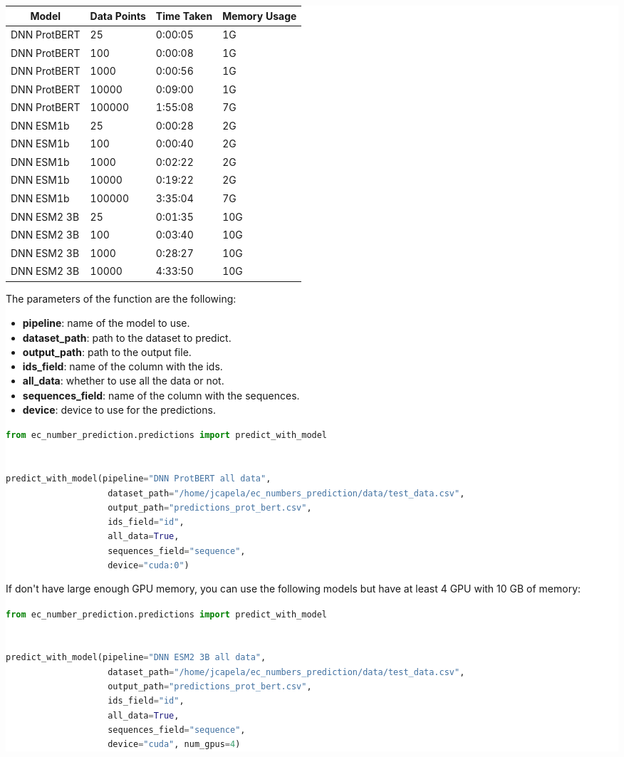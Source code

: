 | Model           | Data Points | Time Taken | Memory Usage |
|-----------------|-------------|---------|--------------|
| DNN ProtBERT    | 25          | 0:00:05 | 1G           |
| DNN ProtBERT    | 100         | 0:00:08 | 1G           |
| DNN ProtBERT    | 1000        | 0:00:56 | 1G           |
| DNN ProtBERT    | 10000       | 0:09:00 | 1G           |
| DNN ProtBERT    | 100000      | 1:55:08 | 7G           |
| DNN ESM1b       | 25          | 0:00:28 | 2G           |
| DNN ESM1b       | 100         | 0:00:40 | 2G           |
| DNN ESM1b       | 1000        | 0:02:22 | 2G           |
| DNN ESM1b       | 10000       | 0:19:22 | 2G           |
| DNN ESM1b       | 100000      | 3:35:04 | 7G           |
| DNN ESM2 3B     | 25          | 0:01:35 | 10G          |
| DNN ESM2 3B     | 100         | 0:03:40 | 10G          |
| DNN ESM2 3B     | 1000        | 0:28:27 | 10G          |
| DNN ESM2 3B     | 10000       | 4:33:50 | 10G          |

The parameters of the function are the following:
- **pipeline**: name of the model to use.
- **dataset_path**: path to the dataset to predict.
- **output_path**: path to the output file.
- **ids_field**: name of the column with the ids.
- **all_data**: whether to use all the data or not.
- **sequences_field**: name of the column with the sequences.
- **device**: device to use for the predictions.

```python
from ec_number_prediction.predictions import predict_with_model


predict_with_model(pipeline="DNN ProtBERT all data",
                    dataset_path="/home/jcapela/ec_numbers_prediction/data/test_data.csv",
                    output_path="predictions_prot_bert.csv",
                    ids_field="id",
                    all_data=True,
                    sequences_field="sequence",
                    device="cuda:0")
```

If don't have large enough GPU memory, you can use the following models but have at least 4 GPU with 10 GB of memory:

```python
from ec_number_prediction.predictions import predict_with_model


predict_with_model(pipeline="DNN ESM2 3B all data",
                    dataset_path="/home/jcapela/ec_numbers_prediction/data/test_data.csv",
                    output_path="predictions_prot_bert.csv",
                    ids_field="id",
                    all_data=True,
                    sequences_field="sequence",
                    device="cuda", num_gpus=4)
```
